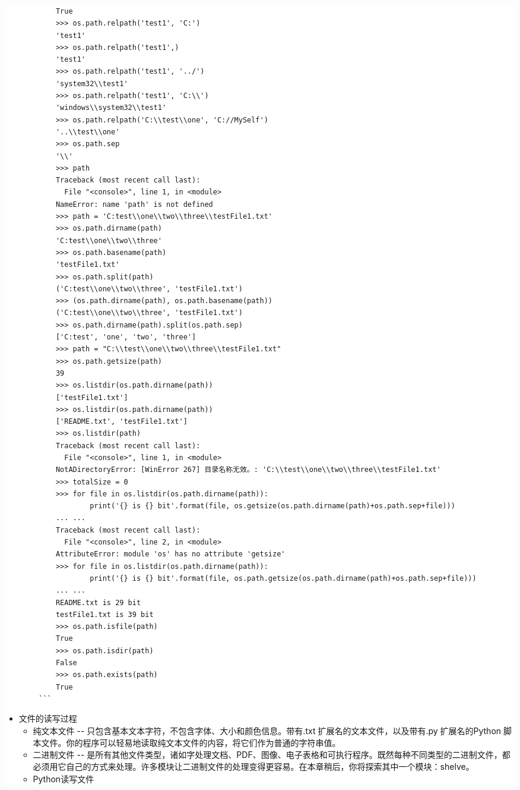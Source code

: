 				True
				>>> os.path.relpath('test1', 'C:')
				'test1'
				>>> os.path.relpath('test1',)
				'test1'
				>>> os.path.relpath('test1', '../')
				'system32\\test1'
				>>> os.path.relpath('test1', 'C:\\')
				'windows\\system32\\test1'
				>>> os.path.relpath('C:\\test\\one', 'C://MySelf')
				'..\\test\\one'
				>>> os.path.sep
				'\\'
				>>> path 
				Traceback (most recent call last):
				  File "<console>", line 1, in <module>
				NameError: name 'path' is not defined
				>>> path = 'C:test\\one\\two\\three\\testFile1.txt'
				>>> os.path.dirname(path)
				'C:test\\one\\two\\three'
				>>> os.path.basename(path)
				'testFile1.txt'
				>>> os.path.split(path)
				('C:test\\one\\two\\three', 'testFile1.txt')
				>>> (os.path.dirname(path), os.path.basename(path))
				('C:test\\one\\two\\three', 'testFile1.txt')
				>>> os.path.dirname(path).split(os.path.sep)
				['C:test', 'one', 'two', 'three']
				>>> path = "C:\\test\\one\\two\\three\\testFile1.txt"
				>>> os.path.getsize(path)
				39
				>>> os.listdir(os.path.dirname(path))
				['testFile1.txt']
				>>> os.listdir(os.path.dirname(path))
				['README.txt', 'testFile1.txt']
				>>> os.listdir(path)
				Traceback (most recent call last):
				  File "<console>", line 1, in <module>
				NotADirectoryError: [WinError 267] 目录名称无效。: 'C:\\test\\one\\two\\three\\testFile1.txt'
				>>> totalSize = 0
				>>> for file in os.listdir(os.path.dirname(path)):
						print('{} is {} bit'.format(file, os.getsize(os.path.dirname(path)+os.path.sep+file)))
				... ... 
				Traceback (most recent call last):
				  File "<console>", line 2, in <module>
				AttributeError: module 'os' has no attribute 'getsize'
				>>> for file in os.listdir(os.path.dirname(path)):
						print('{} is {} bit'.format(file, os.path.getsize(os.path.dirname(path)+os.path.sep+file)))
				... ... 
				README.txt is 29 bit
				testFile1.txt is 39 bit
				>>> os.path.isfile(path)
				True
				>>> os.path.isdir(path)
				False
				>>> os.path.exists(path)
				True
			```
*	文件的读写过程
	-	纯文本文件  --  只包含基本文本字符，不包含字体、大小和颜色信息。带有.txt 扩展名的文本文件，以及带有.py 扩展名的Python 脚本文件。你的程序可以轻易地读取纯文本文件的内容，将它们作为普通的字符串值。 
	-	二进制文件  --  是所有其他文件类型，诸如字处理文档、PDF、图像、电子表格和可执行程序。既然每种不同类型的二进制文件，都必须用它自己的方式来处理。许多模块让二进制文件的处理变得更容易。在本章稍后，你将探索其中一个模块：shelve。
	-	Python读写文件